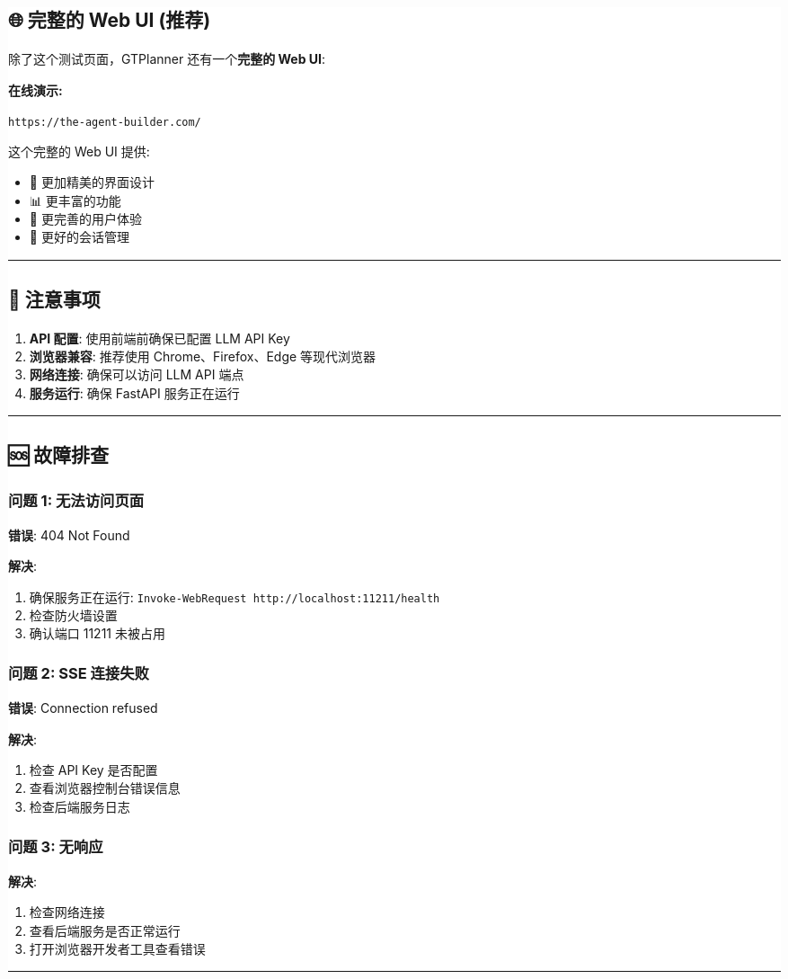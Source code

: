
## 🌐 完整的 Web UI (推荐)

除了这个测试页面，GTPlanner 还有一个**完整的 Web UI**:

**在线演示:**
```
https://the-agent-builder.com/
```

这个完整的 Web UI 提供:
- 🎨 更加精美的界面设计
- 📊 更丰富的功能
- 🎯 更完善的用户体验
- 🔄 更好的会话管理

---

## 📝 注意事项

1. **API 配置**: 使用前端前确保已配置 LLM API Key
2. **浏览器兼容**: 推荐使用 Chrome、Firefox、Edge 等现代浏览器
3. **网络连接**: 确保可以访问 LLM API 端点
4. **服务运行**: 确保 FastAPI 服务正在运行

---

## 🆘 故障排查

### 问题 1: 无法访问页面

**错误**: 404 Not Found

**解决**:
1. 确保服务正在运行: `Invoke-WebRequest http://localhost:11211/health`
2. 检查防火墙设置
3. 确认端口 11211 未被占用

### 问题 2: SSE 连接失败

**错误**: Connection refused

**解决**:
1. 检查 API Key 是否配置
2. 查看浏览器控制台错误信息
3. 检查后端服务日志

### 问题 3: 无响应

**解决**:
1. 检查网络连接
2. 查看后端服务是否正常运行
3. 打开浏览器开发者工具查看错误

---